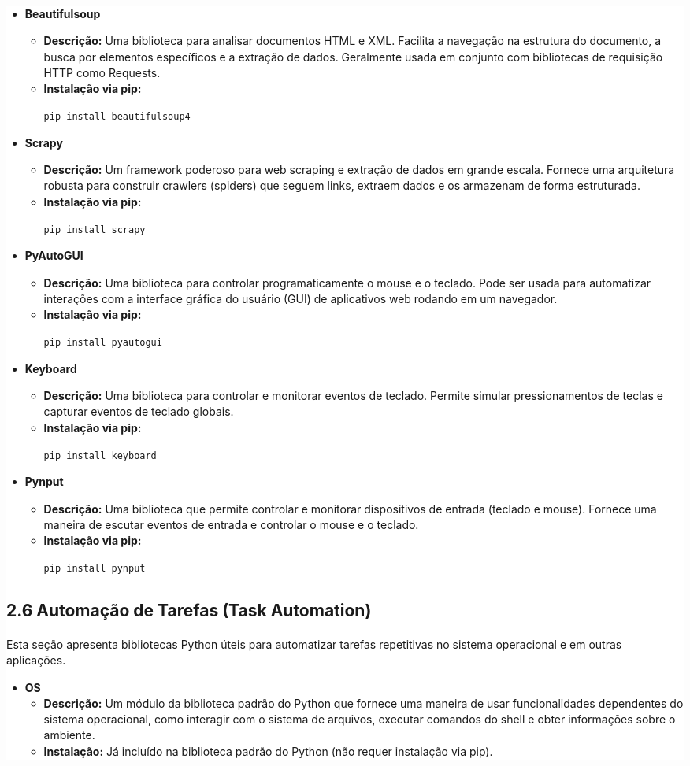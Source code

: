 - **Beautifulsoup**
    - **Descrição:** Uma biblioteca para analisar documentos HTML e XML. Facilita a navegação na estrutura do documento, a busca por elementos específicos e a extração de dados. Geralmente usada em conjunto com bibliotecas de requisição HTTP como Requests.
    - **Instalação via pip:**
      ```bash
      pip install beautifulsoup4
      ```

- **Scrapy**
    - **Descrição:** Um framework poderoso para web scraping e extração de dados em grande escala. Fornece uma arquitetura robusta para construir crawlers (spiders) que seguem links, extraem dados e os armazenam de forma estruturada.
    - **Instalação via pip:**
      ```bash
      pip install scrapy
      ```

- **PyAutoGUI**
    - **Descrição:** Uma biblioteca para controlar programaticamente o mouse e o teclado. Pode ser usada para automatizar interações com a interface gráfica do usuário (GUI) de aplicativos web rodando em um navegador.
    - **Instalação via pip:**
      ```bash
      pip install pyautogui
      ```

- **Keyboard**
    - **Descrição:** Uma biblioteca para controlar e monitorar eventos de teclado. Permite simular pressionamentos de teclas e capturar eventos de teclado globais.
    - **Instalação via pip:**
      ```bash
      pip install keyboard
      ```

- **Pynput**
    - **Descrição:** Uma biblioteca que permite controlar e monitorar dispositivos de entrada (teclado e mouse). Fornece uma maneira de escutar eventos de entrada e controlar o mouse e o teclado.
    - **Instalação via pip:**
      ```bash
      pip install pynput
      ```

## 2.6 Automação de Tarefas (Task Automation)

Esta seção apresenta bibliotecas Python úteis para automatizar tarefas repetitivas no sistema operacional e em outras aplicações.

- **OS**
    - **Descrição:** Um módulo da biblioteca padrão do Python que fornece uma maneira de usar funcionalidades dependentes do sistema operacional, como interagir com o sistema de arquivos, executar comandos do shell e obter informações sobre o ambiente.
    - **Instalação:** Já incluído na biblioteca padrão do Python (não requer instalação via pip).
